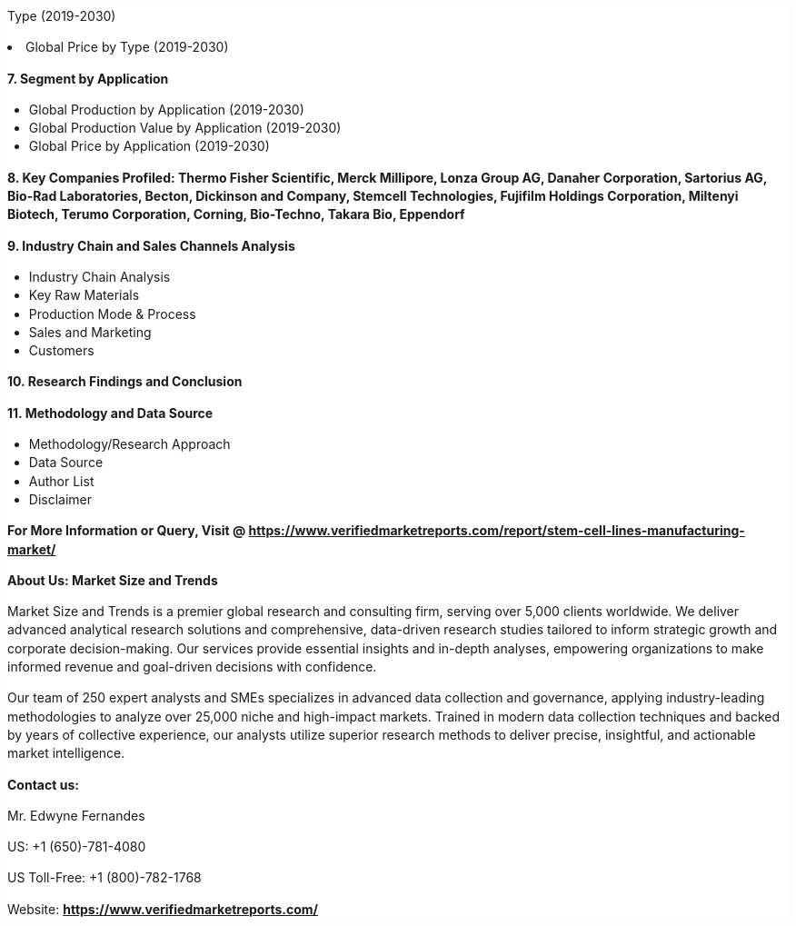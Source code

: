 Type (2019-2030)</li><li>Global Price by Type (2019-2030)</li></ul><p><strong>7. Segment by Application</strong></p><ul><li>Global Production by Application (2019-2030)</li><li>Global Production Value by Application (2019-2030)</li><li>Global Price by Application (2019-2030)</li></ul><p><strong>8. Key Companies Profiled: Thermo Fisher Scientific, Merck Millipore, Lonza Group AG, Danaher Corporation, Sartorius AG, Bio-Rad Laboratories, Becton, Dickinson and Company, Stemcell Technologies, Fujifilm Holdings Corporation, Miltenyi Biotech, Terumo Corporation, Corning, Bio-Techno, Takara Bio, Eppendorf</strong></p><p><strong>9. Industry Chain and Sales Channels Analysis</strong></p><ul><li>Industry Chain Analysis</li><li>Key Raw Materials</li><li>Production Mode &amp; Process</li><li>Sales and Marketing</li><li>Customers</li></ul><p><strong>10. Research Findings and Conclusion</strong></p><p><strong>11. Methodology and Data Source</strong></p><ul><li>Methodology/Research Approach</li><li>Data Source</li><li>Author List</li><li>Disclaimer</li></ul></p><p><strong>For More Information or Query, Visit @ <a href="https://www.verifiedmarketreports.com/report/stem-cell-lines-manufacturing-market/">https://www.verifiedmarketreports.com/report/stem-cell-lines-manufacturing-market/</a></strong></p><p><strong>About Us: Market Size and Trends</strong></p><p>Market Size and Trends is a premier global research and consulting firm, serving over 5,000 clients worldwide. We deliver advanced analytical research solutions and comprehensive, data-driven research studies tailored to inform strategic growth and corporate decision-making. Our services provide essential insights and in-depth analyses, empowering organizations to make informed revenue and goal-driven decisions with confidence.</p><p>Our team of 250 expert analysts and SMEs specializes in advanced data collection and governance, applying industry-leading methodologies to analyze over 25,000 niche and high-impact markets. Trained in modern data collection techniques and backed by years of collective experience, our analysts utilize superior research methods to deliver precise, insightful, and actionable market intelligence.</p><p><strong>Contact us:</strong></p><p>Mr. Edwyne Fernandes</p><p>US: +1 (650)-781-4080</p><p>US Toll-Free: +1 (800)-782-1768</p><p>Website: <strong><a href="https://www.verifiedmarketreports.com/">https://www.verifiedmarketreports.com/</a></strong></p>
